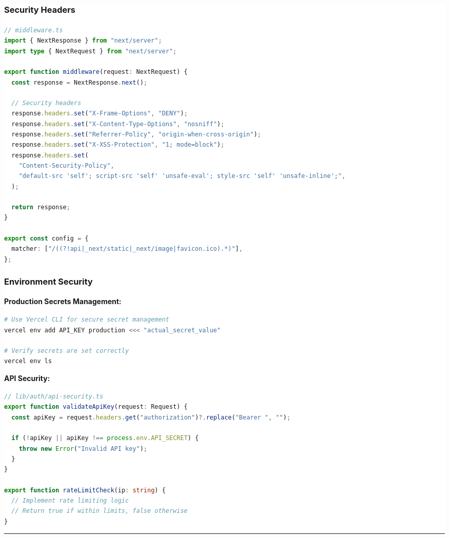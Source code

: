 ### Security Headers

```typescript
// middleware.ts
import { NextResponse } from "next/server";
import type { NextRequest } from "next/server";

export function middleware(request: NextRequest) {
  const response = NextResponse.next();

  // Security headers
  response.headers.set("X-Frame-Options", "DENY");
  response.headers.set("X-Content-Type-Options", "nosniff");
  response.headers.set("Referrer-Policy", "origin-when-cross-origin");
  response.headers.set("X-XSS-Protection", "1; mode=block");
  response.headers.set(
    "Content-Security-Policy",
    "default-src 'self'; script-src 'self' 'unsafe-eval'; style-src 'self' 'unsafe-inline';",
  );

  return response;
}

export const config = {
  matcher: ["/((?!api|_next/static|_next/image|favicon.ico).*)"],
};
```

### Environment Security

**Production Secrets Management:**

```bash
# Use Vercel CLI for secure secret management
vercel env add API_KEY production <<< "actual_secret_value"

# Verify secrets are set correctly
vercel env ls
```

**API Security:**

```typescript
// lib/auth/api-security.ts
export function validateApiKey(request: Request) {
  const apiKey = request.headers.get("authorization")?.replace("Bearer ", "");

  if (!apiKey || apiKey !== process.env.API_SECRET) {
    throw new Error("Invalid API key");
  }
}

export function rateLimitCheck(ip: string) {
  // Implement rate limiting logic
  // Return true if within limits, false otherwise
}
```

---